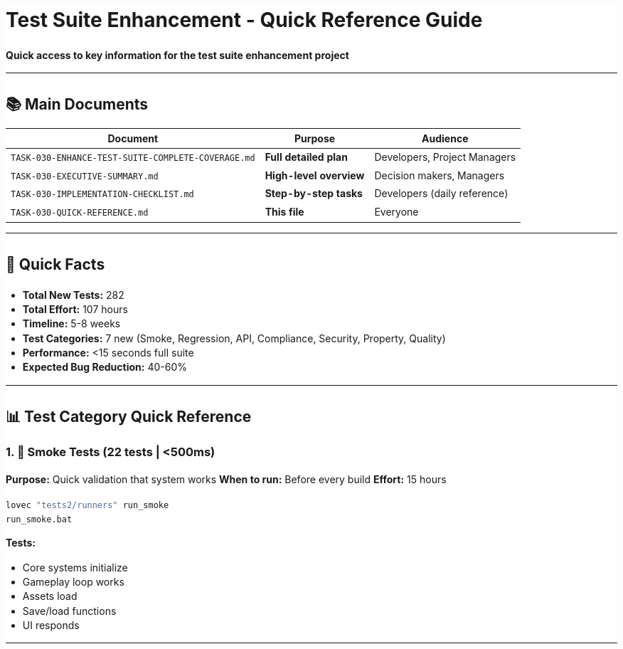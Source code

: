# Test Suite Enhancement - Quick Reference Guide

**Quick access to key information for the test suite enhancement project**

---

## 📚 Main Documents

| Document | Purpose | Audience |
|----------|---------|----------|
| `TASK-030-ENHANCE-TEST-SUITE-COMPLETE-COVERAGE.md` | **Full detailed plan** | Developers, Project Managers |
| `TASK-030-EXECUTIVE-SUMMARY.md` | **High-level overview** | Decision makers, Managers |
| `TASK-030-IMPLEMENTATION-CHECKLIST.md` | **Step-by-step tasks** | Developers (daily reference) |
| `TASK-030-QUICK-REFERENCE.md` | **This file** | Everyone |

---

## 🎯 Quick Facts

- **Total New Tests:** 282
- **Total Effort:** 107 hours
- **Timeline:** 5-8 weeks
- **Test Categories:** 7 new (Smoke, Regression, API, Compliance, Security, Property, Quality)
- **Performance:** <15 seconds full suite
- **Expected Bug Reduction:** 40-60%

---

## 📊 Test Category Quick Reference

### 1. 🚬 Smoke Tests (22 tests | <500ms)
**Purpose:** Quick validation that system works
**When to run:** Before every build
**Effort:** 15 hours

```bash
lovec "tests2/runners" run_smoke
run_smoke.bat
```

**Tests:**
- Core systems initialize
- Gameplay loop works
- Assets load
- Save/load functions
- UI responds

---
